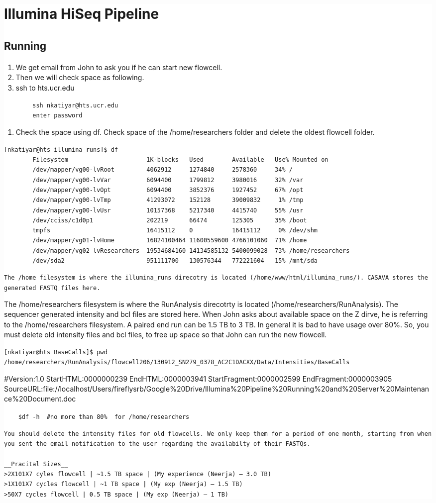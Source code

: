 Illumina HiSeq Pipeline 
=======================

Running
-------------------------

1. We get email from John to ask you if he can start new flowcell.
1. Then we will check space as following.
1. ssh to hts.ucr.edu
~~~~~~~
        ssh nkatiyar@hts.ucr.edu
        enter password
~~~~~~~~

1. Check the space using df. Check space of the /home/researchers folder and delete the oldest flowcell folder.
~~~~~~~~
[nkatiyar@hts illumina_runs]$ df
        Filesystem                      1K-blocks   Used        Available   Use% Mounted on
        /dev/mapper/vg00-lvRoot         4062912     1274840     2578360     34% /
        /dev/mapper/vg00-lvVar          6094400     1799812     3980016     32% /var
        /dev/mapper/vg00-lvOpt          6094400     3852376     1927452     67% /opt
        /dev/mapper/vg00-lvTmp          41293072    152128      39009832     1% /tmp
        /dev/mapper/vg00-lvUsr          10157368    5217340     4415740     55% /usr
        /dev/cciss/c1d0p1               202219      66474       125305      35% /boot
        tmpfs                           16415112    0           16415112     0% /dev/shm
        /dev/mapper/vg01-lvHome         16824100464 11600559600 4766101060  71% /home
        /dev/mapper/vg02-lvResearchers  19534684160 14134585132 5400099028  73% /home/researchers
        /dev/sda2                       951111700   130576344   772221604   15% /mnt/sda
~~~~~~~~
    The /home filesystem is where the illumina_runs direcotry is located (/home/www/html/illumina_runs/). CASAVA stores the generated FASTQ files here.
The /home/researchers filesystem is where the RunAnalysis direcotrty is located (/home/researchers/RunAnalysis). The sequencer generated intensity and bcl files are stored here.
    When John asks about available space on the Z dirve, he is referring to the /home/researchers filesystem. A paired end run can be 1.5 TB to 3 TB. In general it is bad to have usage over 80%. So, you must delete old intensity files and bcl files, to free up space so that John can run the new flowcell.
~~~~~~~~
[nkatiyar@hts BaseCalls]$ pwd
/home/researchers/RunAnalysis/flowcell206/130912_SN279_0378_AC2C1DACXX/Data/Intensities/BaseCalls
~~~~~~~~
#Version:1.0 StartHTML:0000000239 EndHTML:0000003941 StartFragment:0000002599 EndFragment:0000003905 SourceURL:file://localhost/Users/fireflysrb/Google%20Drive/Illumina%20Pipeline%20Running%20and%20Server%20Maintenance%20Document.doc 
~~~~~~~~
    $df -h  #no more than 80%  for /home/researchers
~~~~~~~~

    You should delete the intensity files for old flowcells. We only keep them for a period of one month, starting from when you sent the email notification to the user regarding the availabilty of their FASTQs. 
  
    __Pracital Sizes__
    >2X101X7 cyles flowcell | ~1.5 TB space | (My experience (Neerja) – 3.0 TB)
    >1X101X7 cycles flowcell | ~1 TB space | (My exp (Neerja) – 1.5 TB)
    >50X7 cycles flowcell | 0.5 TB space | (My exp (Neerja) – 1 TB)

